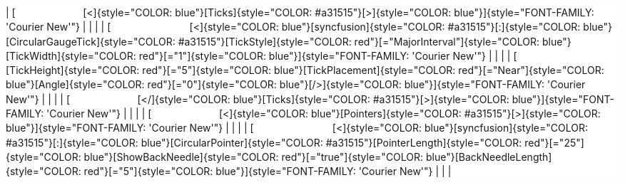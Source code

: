 | [                        [\<]{style="COLOR: blue"}[Ticks]{style="COLOR: #a31515"}[\>]{style="COLOR: blue"}]{style="FONT-FAMILY: 'Courier New'"}                                                                                                                                                                                                                                                                                                                                                       |
|                                                                                                                                                                                                                                                                                                                                                                                                                                                                                                       |
| [                            [\<]{style="COLOR: blue"}[syncfusion]{style="COLOR: #a31515"}[:]{style="COLOR: blue"}[CircularGaugeTick]{style="COLOR: #a31515"}[TickStyle]{style="COLOR: red"}[=\"MajorInterval\"]{style="COLOR: blue"}[TickWidth]{style="COLOR: red"}[=\"1\"]{style="COLOR: blue"}]{style="FONT-FAMILY: 'Courier New'"}                                                                                                                                                                |
|                                                                                                                                                                                                                                                                                                                                                                                                                                                                                                       |
| [                                [TickHeight]{style="COLOR: red"}[=\"5\"]{style="COLOR: blue"}[TickPlacement]{style="COLOR: red"}[=\"Near\"]{style="COLOR: blue"}[Angle]{style="COLOR: red"}[=\"0\"]{style="COLOR: blue"}[/\>]{style="COLOR: blue"}]{style="FONT-FAMILY: 'Courier New'"}                                                                                                                                                                                                              |
|                                                                                                                                                                                                                                                                                                                                                                                                                                                                                                       |
| [                        [\</]{style="COLOR: blue"}[Ticks]{style="COLOR: #a31515"}[\>]{style="COLOR: blue"}]{style="FONT-FAMILY: 'Courier New'"}                                                                                                                                                                                                                                                                                                                                                      |
|                                                                                                                                                                                                                                                                                                                                                                                                                                                                                                       |
| [                        [\<]{style="COLOR: blue"}[Pointers]{style="COLOR: #a31515"}[\>]{style="COLOR: blue"}]{style="FONT-FAMILY: 'Courier New'"}                                                                                                                                                                                                                                                                                                                                                    |
|                                                                                                                                                                                                                                                                                                                                                                                                                                                                                                       |
| [                            [\<]{style="COLOR: blue"}[syncfusion]{style="COLOR: #a31515"}[:]{style="COLOR: blue"}[CircularPointer]{style="COLOR: #a31515"}[PointerLength]{style="COLOR: red"}[=\"25\"]{style="COLOR: blue"}[ShowBackNeedle]{style="COLOR: red"}[=\"true\"]{style="COLOR: blue"}[BackNeedleLength]{style="COLOR: red"}[=\"5\"]{style="COLOR: blue"}]{style="FONT-FAMILY: 'Courier New'"}                                                                                              |
|                                                                                                                                                                                                                                                                                                                                                                                                                                                                                                       |